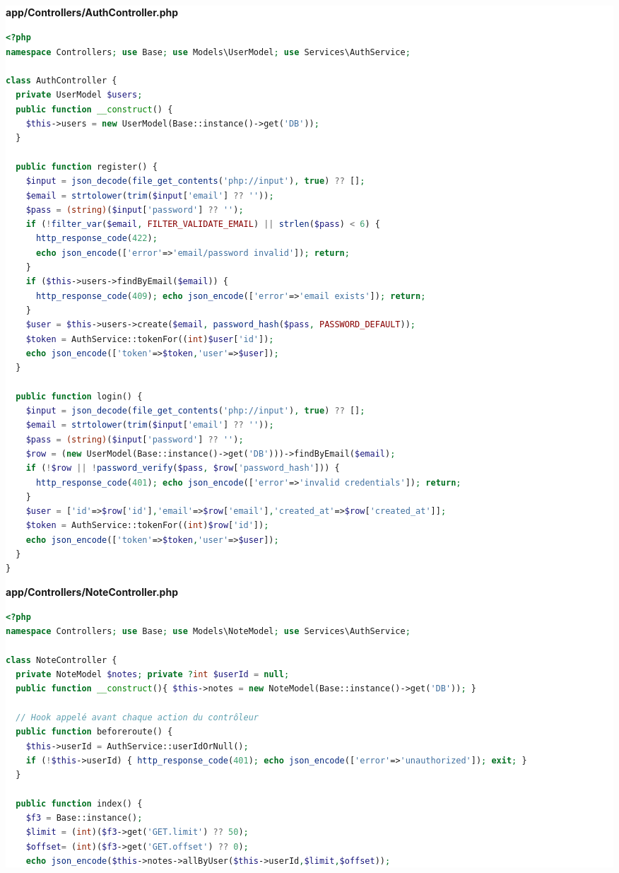 **app/Controllers/AuthController.php**

```php
<?php
namespace Controllers; use Base; use Models\UserModel; use Services\AuthService;

class AuthController {
  private UserModel $users;
  public function __construct() {
    $this->users = new UserModel(Base::instance()->get('DB'));
  }

  public function register() {
    $input = json_decode(file_get_contents('php://input'), true) ?? [];
    $email = strtolower(trim($input['email'] ?? ''));
    $pass = (string)($input['password'] ?? '');
    if (!filter_var($email, FILTER_VALIDATE_EMAIL) || strlen($pass) < 6) {
      http_response_code(422);
      echo json_encode(['error'=>'email/password invalid']); return;
    }
    if ($this->users->findByEmail($email)) {
      http_response_code(409); echo json_encode(['error'=>'email exists']); return;
    }
    $user = $this->users->create($email, password_hash($pass, PASSWORD_DEFAULT));
    $token = AuthService::tokenFor((int)$user['id']);
    echo json_encode(['token'=>$token,'user'=>$user]);
  }

  public function login() {
    $input = json_decode(file_get_contents('php://input'), true) ?? [];
    $email = strtolower(trim($input['email'] ?? ''));
    $pass = (string)($input['password'] ?? '');
    $row = (new UserModel(Base::instance()->get('DB')))->findByEmail($email);
    if (!$row || !password_verify($pass, $row['password_hash'])) {
      http_response_code(401); echo json_encode(['error'=>'invalid credentials']); return;
    }
    $user = ['id'=>$row['id'],'email'=>$row['email'],'created_at'=>$row['created_at']];
    $token = AuthService::tokenFor((int)$row['id']);
    echo json_encode(['token'=>$token,'user'=>$user]);
  }
}
```

**app/Controllers/NoteController.php**

```php
<?php
namespace Controllers; use Base; use Models\NoteModel; use Services\AuthService;

class NoteController {
  private NoteModel $notes; private ?int $userId = null;
  public function __construct(){ $this->notes = new NoteModel(Base::instance()->get('DB')); }

  // Hook appelé avant chaque action du contrôleur
  public function beforeroute() {
    $this->userId = AuthService::userIdOrNull();
    if (!$this->userId) { http_response_code(401); echo json_encode(['error'=>'unauthorized']); exit; }
  }

  public function index() {
    $f3 = Base::instance();
    $limit = (int)($f3->get('GET.limit') ?? 50);
    $offset= (int)($f3->get('GET.offset') ?? 0);
    echo json_encode($this->notes->allByUser($this->userId,$limit,$offset));
```